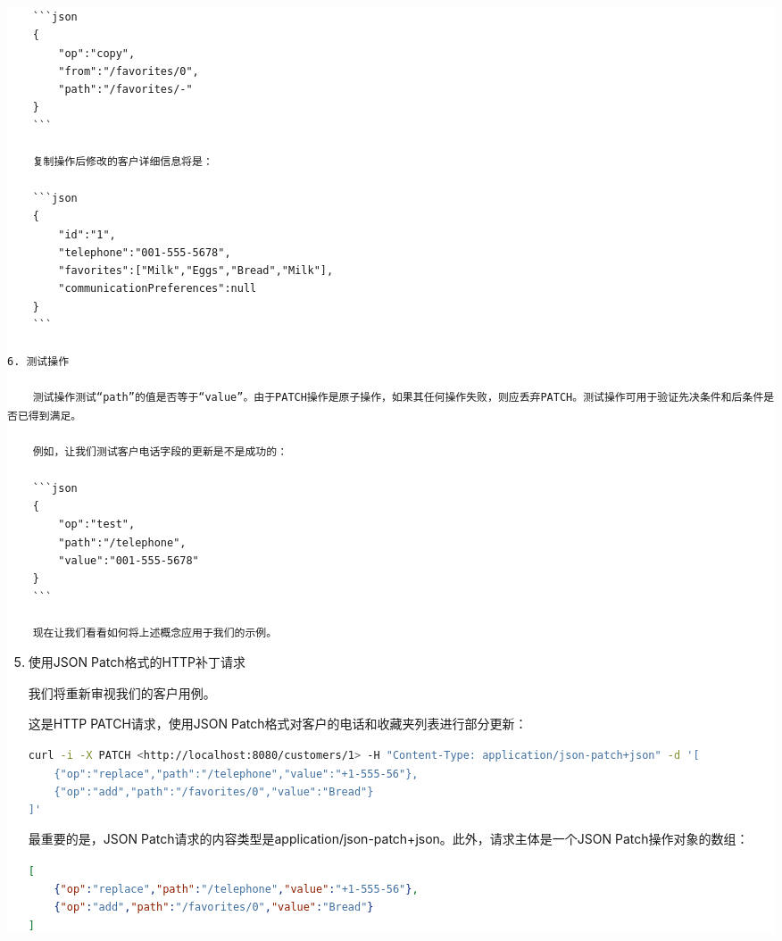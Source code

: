         ```json
        {
            "op":"copy",
            "from":"/favorites/0",
            "path":"/favorites/-"
        }
        ```

        复制操作后修改的客户详细信息将是：

        ```json
        {
            "id":"1",
            "telephone":"001-555-5678",
            "favorites":["Milk","Eggs","Bread","Milk"],
            "communicationPreferences":null
        }
        ```

    6. 测试操作

        测试操作测试“path”的值是否等于“value”。由于PATCH操作是原子操作，如果其任何操作失败，则应丢弃PATCH。测试操作可用于验证先决条件和后条件是否已得到满足。

        例如，让我们测试客户电话字段的更新是不是成功的：

        ```json
        {
            "op":"test",
            "path":"/telephone",
            "value":"001-555-5678"
        }
        ```

        现在让我们看看如何将上述概念应用于我们的示例。

5. 使用JSON Patch格式的HTTP补丁请求

    我们将重新审视我们的客户用例。

    这是HTTP PATCH请求，使用JSON Patch格式对客户的电话和收藏夹列表进行部分更新：

    ```bash
    curl -i -X PATCH <http://localhost:8080/customers/1> -H "Content-Type: application/json-patch+json" -d '[
        {"op":"replace","path":"/telephone","value":"+1-555-56"},
        {"op":"add","path":"/favorites/0","value":"Bread"}
    ]'
    ```

    最重要的是，JSON Patch请求的内容类型是application/json-patch+json。此外，请求主体是一个JSON Patch操作对象的数组：

    ```json
    [
        {"op":"replace","path":"/telephone","value":"+1-555-56"},
        {"op":"add","path":"/favorites/0","value":"Bread"}
    ]
    ```
